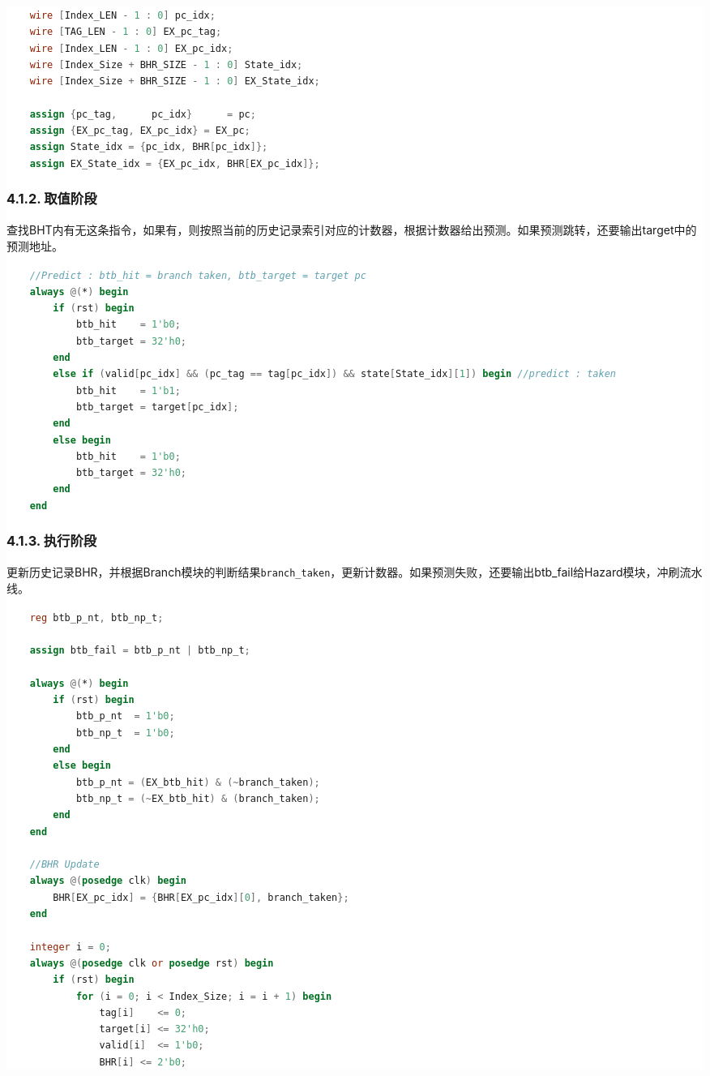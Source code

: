 ```verilog
    wire [Index_LEN - 1 : 0] pc_idx;
    wire [TAG_LEN - 1 : 0] EX_pc_tag;
    wire [Index_LEN - 1 : 0] EX_pc_idx;
    wire [Index_Size + BHR_SIZE - 1 : 0] State_idx;
    wire [Index_Size + BHR_SIZE - 1 : 0] EX_State_idx;

    assign {pc_tag,      pc_idx}      = pc;
    assign {EX_pc_tag, EX_pc_idx} = EX_pc;
    assign State_idx = {pc_idx, BHR[pc_idx]};
    assign EX_State_idx = {EX_pc_idx, BHR[EX_pc_idx]};
```
### 4.1.2. 取值阶段
查找BHT内有无这条指令，如果有，则按照当前的历史记录索引对应的计数器，根据计数器给出预测。如果预测跳转，还要输出target中的预测地址。
```verilog
    //Predict : btb_hit = branch taken, btb_target = target pc
    always @(*) begin
        if (rst) begin
            btb_hit    = 1'b0;
            btb_target = 32'h0;
        end
        else if (valid[pc_idx] && (pc_tag == tag[pc_idx]) && state[State_idx][1]) begin //predict : taken
            btb_hit    = 1'b1;
            btb_target = target[pc_idx];
        end
        else begin
            btb_hit    = 1'b0;
            btb_target = 32'h0;
        end
    end
```
### 4.1.3. 执行阶段
更新历史记录BHR，并根据Branch模块的判断结果`branch_taken`，更新计数器。如果预测失败，还要输出btb_fail给Hazard模块，冲刷流水线。
```verilog
    reg btb_p_nt, btb_np_t;

    assign btb_fail = btb_p_nt | btb_np_t;

    always @(*) begin
        if (rst) begin
            btb_p_nt  = 1'b0;
            btb_np_t  = 1'b0;
        end
        else begin
            btb_p_nt = (EX_btb_hit) & (~branch_taken);
            btb_np_t = (~EX_btb_hit) & (branch_taken);
        end
    end

    //BHR Update
    always @(posedge clk) begin
        BHR[EX_pc_idx] = {BHR[EX_pc_idx][0], branch_taken};
    end

    integer i = 0;
    always @(posedge clk or posedge rst) begin
        if (rst) begin
            for (i = 0; i < Index_Size; i = i + 1) begin
                tag[i]    <= 0;
                target[i] <= 32'h0;
                valid[i]  <= 1'b0;
                BHR[i] <= 2'b0;
```